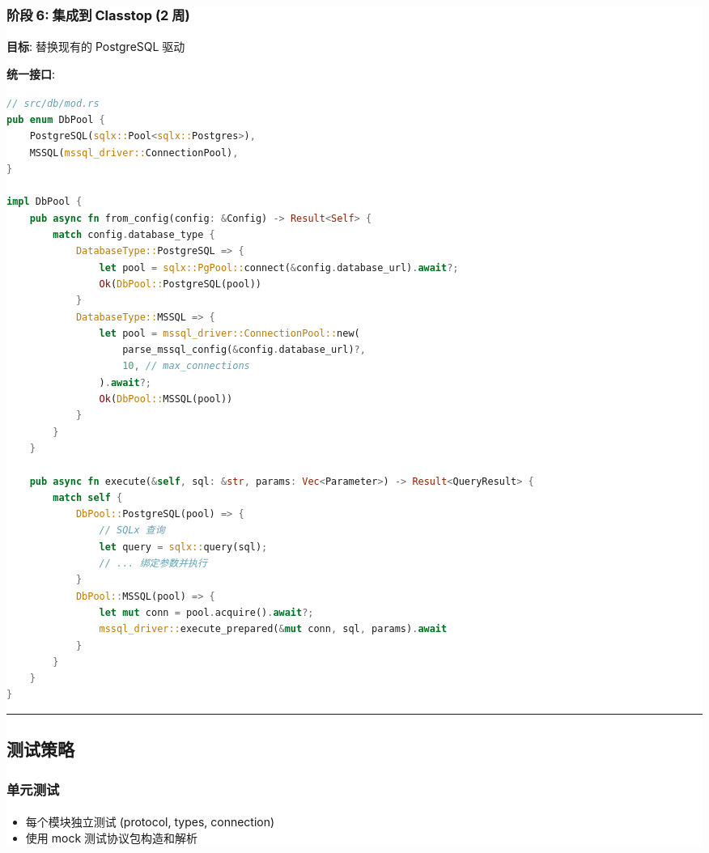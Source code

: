 
### 阶段 6: 集成到 Classtop (2 周)

**目标**: 替换现有的 PostgreSQL 驱动

**统一接口**:
```rust
// src/db/mod.rs
pub enum DbPool {
    PostgreSQL(sqlx::Pool<sqlx::Postgres>),
    MSSQL(mssql_driver::ConnectionPool),
}

impl DbPool {
    pub async fn from_config(config: &Config) -> Result<Self> {
        match config.database_type {
            DatabaseType::PostgreSQL => {
                let pool = sqlx::PgPool::connect(&config.database_url).await?;
                Ok(DbPool::PostgreSQL(pool))
            }
            DatabaseType::MSSQL => {
                let pool = mssql_driver::ConnectionPool::new(
                    parse_mssql_config(&config.database_url)?,
                    10, // max_connections
                ).await?;
                Ok(DbPool::MSSQL(pool))
            }
        }
    }

    pub async fn execute(&self, sql: &str, params: Vec<Parameter>) -> Result<QueryResult> {
        match self {
            DbPool::PostgreSQL(pool) => {
                // SQLx 查询
                let query = sqlx::query(sql);
                // ... 绑定参数并执行
            }
            DbPool::MSSQL(pool) => {
                let mut conn = pool.acquire().await?;
                mssql_driver::execute_prepared(&mut conn, sql, params).await
            }
        }
    }
}
```

---

## 测试策略

### 单元测试
- 每个模块独立测试 (protocol, types, connection)
- 使用 mock 测试协议包构造和解析
